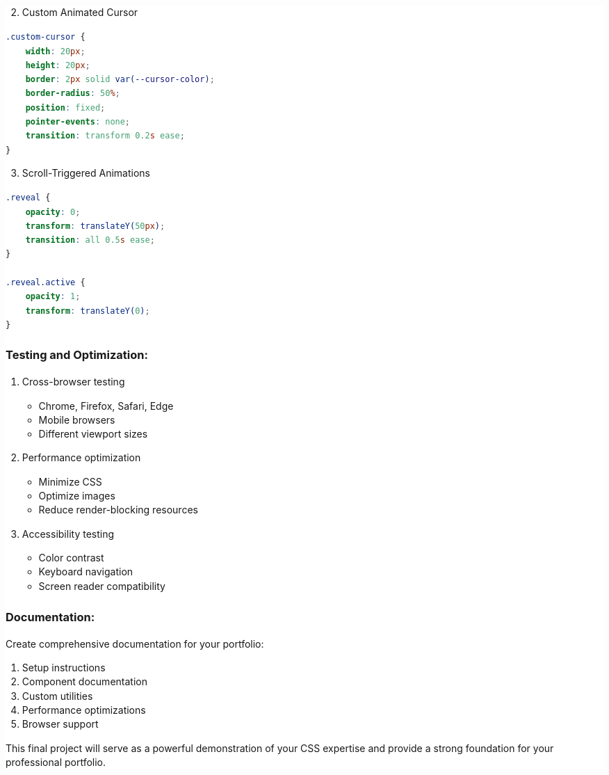2. Custom Animated Cursor
```css
.custom-cursor {
    width: 20px;
    height: 20px;
    border: 2px solid var(--cursor-color);
    border-radius: 50%;
    position: fixed;
    pointer-events: none;
    transition: transform 0.2s ease;
}
```

3. Scroll-Triggered Animations
```css
.reveal {
    opacity: 0;
    transform: translateY(50px);
    transition: all 0.5s ease;
}

.reveal.active {
    opacity: 1;
    transform: translateY(0);
}
```

### Testing and Optimization:

1. Cross-browser testing
   - Chrome, Firefox, Safari, Edge
   - Mobile browsers
   - Different viewport sizes

2. Performance optimization
   - Minimize CSS
   - Optimize images
   - Reduce render-blocking resources

3. Accessibility testing
   - Color contrast
   - Keyboard navigation
   - Screen reader compatibility

### Documentation:

Create comprehensive documentation for your portfolio:
1. Setup instructions
2. Component documentation
3. Custom utilities
4. Performance optimizations
5. Browser support

This final project will serve as a powerful demonstration of your CSS expertise and provide a strong foundation for your professional portfolio.
